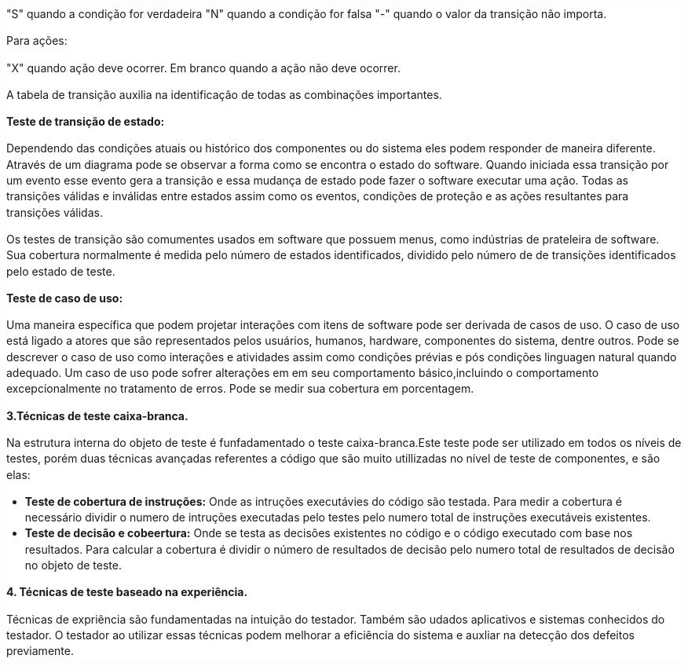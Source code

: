 "S"  quando a condição for verdadeira 
"N" quando a condição for falsa
"-"  quando o valor da transição não importa.

Para ações:

"X" quando ação deve ocorrer.
Em branco quando a ação não deve ocorrer. 

A tabela de transição auxilia na identificação de todas as combinações importantes.
 

**Teste de transição de estado:**

Dependendo das condições atuais ou histórico dos componentes ou do sistema eles podem responder de maneira diferente.
Através de um diagrama pode se observar a forma como se encontra  o estado do software.
Quando iniciada essa transição por um evento esse evento gera a transição e essa mudança de estado pode fazer o software executar uma ação.
Todas as transições válidas e inválidas entre estados assim como os eventos, condições de proteção e as ações resultantes para transições válidas.

Os testes de transição são comumentes usados em  software que possuem menus, como indústrias de prateleira de software.
Sua cobertura normalmente é  medida pelo número de estados  identificados, dividido pelo número de de transições identificados pelo estado de teste.

**Teste de caso de uso:**

Uma maneira específica que podem projetar interações com itens de software pode ser derivada de casos de uso.
O caso de uso está ligado a atores que são representados pelos usuários, humanos, hardware, componentes do sistema,  dentre outros.
Pode se descrever o caso de uso como interações e atividades assim como condições prévias  e pós condições linguagen natural quando adequado.
Um caso de uso pode sofrer alterações em em seu comportamento básico,incluindo o comportamento excepcionalmente no tratamento de erros.
Pode se medir sua cobertura em porcentagem.

**3.Técnicas de teste caixa-branca.**

Na estrutura interna do objeto de teste é funfadamentado o teste caixa-branca.Este teste pode ser utilizado em todos os níveis de testes, porém duas técnicas avançadas  referentes a código que são muito utillizadas no nível de teste de componentes,  e são elas:
   * **Teste de cobertura de instruções:** Onde as intruções executávies do código são testada. Para medir a cobertura é necessário dividir o numero de intruções executadas pelo testes pelo numero total de instruções executáveis existentes. 
   * **Teste de decisão e cobeertura:** Onde se testa as decisões existentes no código e o código executado com base nos resultados. Para calcular a cobertura é dividir o número de resultados de decisão pelo numero total de resultados de decisão no objeto de teste.

**4. Técnicas de teste baseado na experiência.**

Técnicas de expriência são fundamentadas na intuição do testador. Também são udados aplicativos e sistemas conhecidos do testador. O testador ao utilizar essas técnicas podem melhorar a eficiência do sistema e auxliar na detecção dos defeitos previamente.
